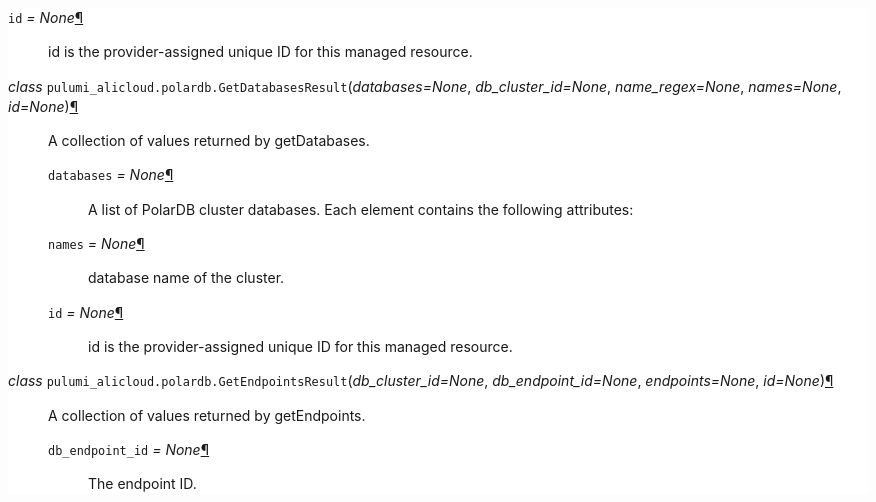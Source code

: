 <dl class="attribute">
<dt id="pulumi_alicloud.polardb.GetClustersResult.id">
<code class="sig-name descname">id</code><em class="property"> = None</em><a class="headerlink" href="#pulumi_alicloud.polardb.GetClustersResult.id" title="Permalink to this definition">¶</a></dt>
<dd><p>id is the provider-assigned unique ID for this managed resource.</p>
</dd></dl>

</dd></dl>

<dl class="class">
<dt id="pulumi_alicloud.polardb.GetDatabasesResult">
<em class="property">class </em><code class="sig-prename descclassname">pulumi_alicloud.polardb.</code><code class="sig-name descname">GetDatabasesResult</code><span class="sig-paren">(</span><em class="sig-param">databases=None</em>, <em class="sig-param">db_cluster_id=None</em>, <em class="sig-param">name_regex=None</em>, <em class="sig-param">names=None</em>, <em class="sig-param">id=None</em><span class="sig-paren">)</span><a class="headerlink" href="#pulumi_alicloud.polardb.GetDatabasesResult" title="Permalink to this definition">¶</a></dt>
<dd><p>A collection of values returned by getDatabases.</p>
<dl class="attribute">
<dt id="pulumi_alicloud.polardb.GetDatabasesResult.databases">
<code class="sig-name descname">databases</code><em class="property"> = None</em><a class="headerlink" href="#pulumi_alicloud.polardb.GetDatabasesResult.databases" title="Permalink to this definition">¶</a></dt>
<dd><p>A list of PolarDB cluster databases. Each element contains the following attributes:</p>
</dd></dl>

<dl class="attribute">
<dt id="pulumi_alicloud.polardb.GetDatabasesResult.names">
<code class="sig-name descname">names</code><em class="property"> = None</em><a class="headerlink" href="#pulumi_alicloud.polardb.GetDatabasesResult.names" title="Permalink to this definition">¶</a></dt>
<dd><p>database name of the cluster.</p>
</dd></dl>

<dl class="attribute">
<dt id="pulumi_alicloud.polardb.GetDatabasesResult.id">
<code class="sig-name descname">id</code><em class="property"> = None</em><a class="headerlink" href="#pulumi_alicloud.polardb.GetDatabasesResult.id" title="Permalink to this definition">¶</a></dt>
<dd><p>id is the provider-assigned unique ID for this managed resource.</p>
</dd></dl>

</dd></dl>

<dl class="class">
<dt id="pulumi_alicloud.polardb.GetEndpointsResult">
<em class="property">class </em><code class="sig-prename descclassname">pulumi_alicloud.polardb.</code><code class="sig-name descname">GetEndpointsResult</code><span class="sig-paren">(</span><em class="sig-param">db_cluster_id=None</em>, <em class="sig-param">db_endpoint_id=None</em>, <em class="sig-param">endpoints=None</em>, <em class="sig-param">id=None</em><span class="sig-paren">)</span><a class="headerlink" href="#pulumi_alicloud.polardb.GetEndpointsResult" title="Permalink to this definition">¶</a></dt>
<dd><p>A collection of values returned by getEndpoints.</p>
<dl class="attribute">
<dt id="pulumi_alicloud.polardb.GetEndpointsResult.db_endpoint_id">
<code class="sig-name descname">db_endpoint_id</code><em class="property"> = None</em><a class="headerlink" href="#pulumi_alicloud.polardb.GetEndpointsResult.db_endpoint_id" title="Permalink to this definition">¶</a></dt>
<dd><p>The endpoint ID.</p>
</dd></dl>
